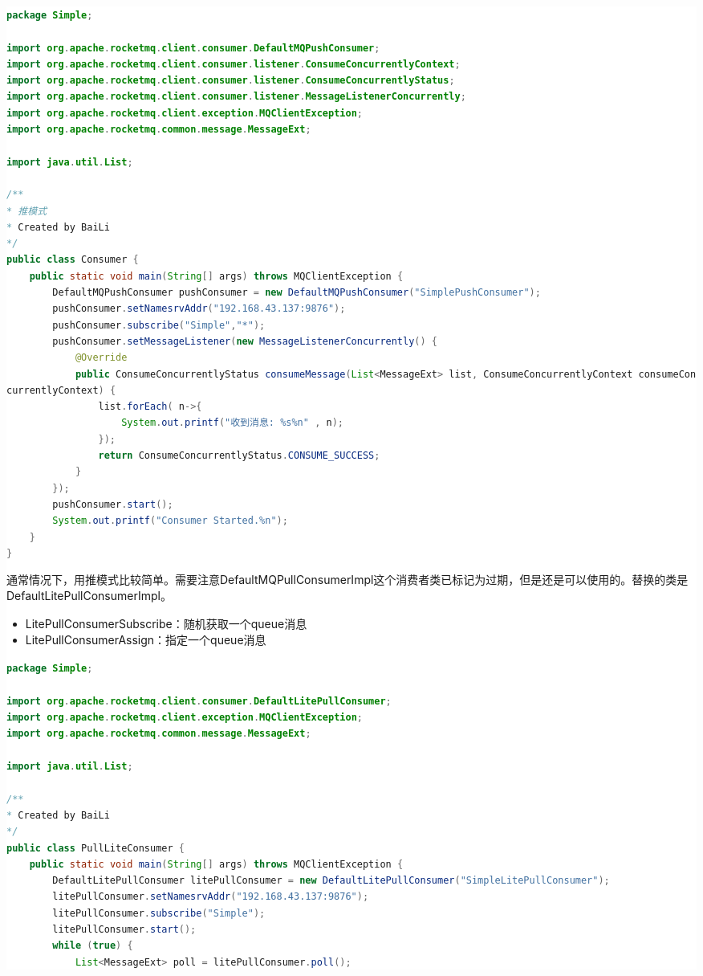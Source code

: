```java
package Simple;

import org.apache.rocketmq.client.consumer.DefaultMQPushConsumer;
import org.apache.rocketmq.client.consumer.listener.ConsumeConcurrentlyContext;
import org.apache.rocketmq.client.consumer.listener.ConsumeConcurrentlyStatus;
import org.apache.rocketmq.client.consumer.listener.MessageListenerConcurrently;
import org.apache.rocketmq.client.exception.MQClientException;
import org.apache.rocketmq.common.message.MessageExt;

import java.util.List;

/**
* 推模式
* Created by BaiLi
*/
public class Consumer {
    public static void main(String[] args) throws MQClientException {
        DefaultMQPushConsumer pushConsumer = new DefaultMQPushConsumer("SimplePushConsumer");
        pushConsumer.setNamesrvAddr("192.168.43.137:9876");
        pushConsumer.subscribe("Simple","*");
        pushConsumer.setMessageListener(new MessageListenerConcurrently() {
            @Override
            public ConsumeConcurrentlyStatus consumeMessage(List<MessageExt> list, ConsumeConcurrentlyContext consumeConcurrentlyContext) {
                list.forEach( n->{
                    System.out.printf("收到消息: %s%n" , n);
                });
                return ConsumeConcurrentlyStatus.CONSUME_SUCCESS;
            }
        });
        pushConsumer.start();
        System.out.printf("Consumer Started.%n");
    }
}

```

通常情况下，用推模式比较简单。需要注意DefaultMQPullConsumerImpl这个消费者类已标记为过期，但是还是可以使用的。替换的类是DefaultLitePullConsumerImpl。

+ LitePullConsumerSubscribe：随机获取一个queue消息
+ LitePullConsumerAssign：指定一个queue消息

```java
package Simple;

import org.apache.rocketmq.client.consumer.DefaultLitePullConsumer;
import org.apache.rocketmq.client.exception.MQClientException;
import org.apache.rocketmq.common.message.MessageExt;

import java.util.List;

/**
* Created by BaiLi
*/
public class PullLiteConsumer {
    public static void main(String[] args) throws MQClientException {
        DefaultLitePullConsumer litePullConsumer = new DefaultLitePullConsumer("SimpleLitePullConsumer");
        litePullConsumer.setNamesrvAddr("192.168.43.137:9876");
        litePullConsumer.subscribe("Simple");
        litePullConsumer.start();
        while (true) {
            List<MessageExt> poll = litePullConsumer.poll();
```